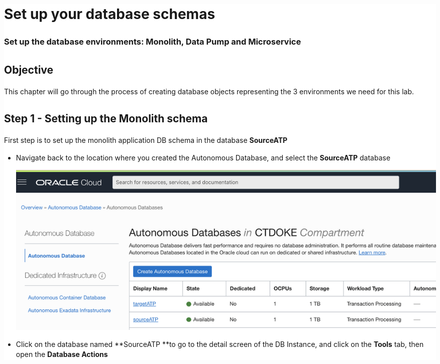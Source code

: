 # Set up your database schemas

### Set up the database environments: Monolith, Data Pump and Microservice



## Objective

This chapter will go through the process of creating database objects representing the 3 environments we need for this lab.



## Step 1 - Setting up the Monolith schema

First step is to set up the monolith application DB schema in the database **SourceATP**

- Navigate back to the location where you created the Autonomous Database, and select the **SourceATP** database

  ![image-20211031191708190](images/image-20211031191708190.png)

  

- Click on the database named **SourceATP **to go to the detail screen of the DB Instance, 
  and click on the **Tools** tab, then open the **Database Actions**
